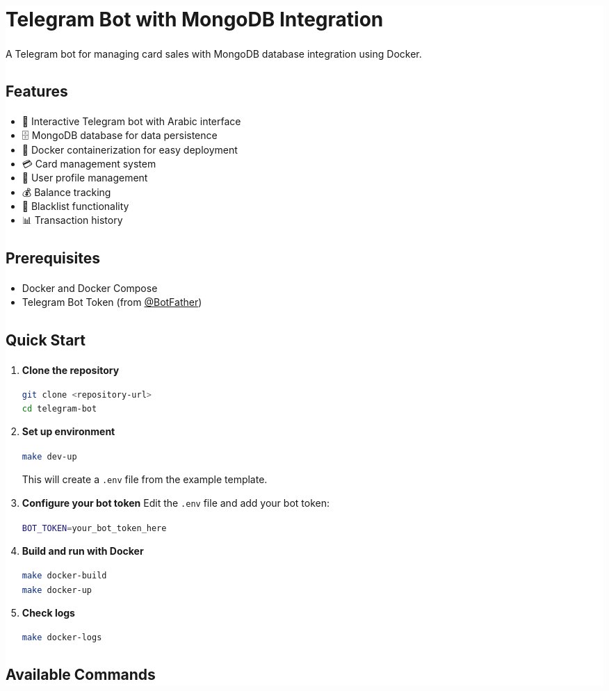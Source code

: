 # Telegram Bot with MongoDB Integration

A Telegram bot for managing card sales with MongoDB database integration using Docker.

## Features

- 🤖 Interactive Telegram bot with Arabic interface
- 🗄️ MongoDB database for data persistence
- 🐳 Docker containerization for easy deployment
- 💳 Card management system
- 👥 User profile management
- 💰 Balance tracking
- 🚫 Blacklist functionality
- 📊 Transaction history

## Prerequisites

- Docker and Docker Compose
- Telegram Bot Token (from [@BotFather](https://t.me/botfather))

## Quick Start

1. **Clone the repository**
   ```bash
   git clone <repository-url>
   cd telegram-bot
   ```

2. **Set up environment**
   ```bash
   make dev-up
   ```
   This will create a `.env` file from the example template.

3. **Configure your bot token**
   Edit the `.env` file and add your bot token:
   ```bash
   BOT_TOKEN=your_bot_token_here
   ```

4. **Build and run with Docker**
   ```bash
   make docker-build
   make docker-up
   ```

5. **Check logs**
   ```bash
   make docker-logs
   ```

## Available Commands
